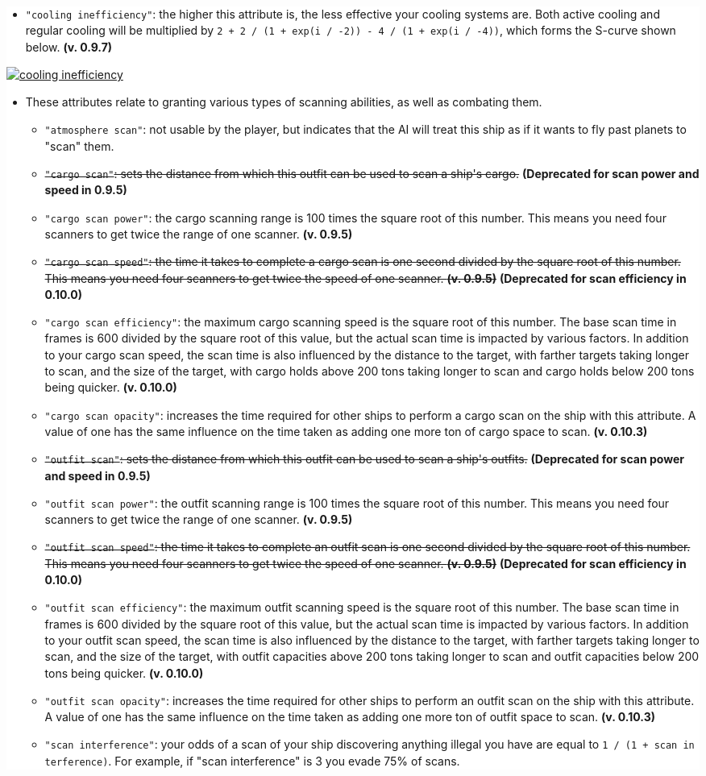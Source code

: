   * `"cooling inefficiency"`: the higher this attribute is, the less effective your cooling systems are. Both active cooling and regular cooling will be multiplied by `2 + 2 / (1 + exp(i / -2)) - 4 / (1 + exp(i / -4))`, which forms the S-curve shown below. **(v. 0.9.7)**

[![cooling inefficiency][cooleff]][cooleff]

* These attributes relate to granting various types of scanning abilities, as well as combating them.

  * `"atmosphere scan"`: not usable by the player, but indicates that the AI will treat this ship as if it wants to fly past planets to "scan" them.

  * ~~`"cargo scan"`: sets the distance from which this outfit can be used to scan a ship's cargo.~~ **(Deprecated for scan power and speed in 0.9.5)**

  * `"cargo scan power"`: the cargo scanning range is 100 times the square root of this number. This means you need four scanners to get twice the range of one scanner. **(v. 0.9.5)**

  * ~~`"cargo scan speed"`: the time it takes to complete a cargo scan is one second divided by the square root of this number. This means you need four scanners to get twice the speed of one scanner. **(v. 0.9.5)**~~ **(Deprecated for scan efficiency in 0.10.0)**

  * `"cargo scan efficiency"`: the maximum cargo scanning speed is the square root of this number. The base scan time in frames is 600 divided by the square root of this value, but the actual scan time is impacted by various factors. In addition to your cargo scan speed, the scan time is also influenced by the distance to the target, with farther targets taking longer to scan, and the size of the target, with cargo holds above 200 tons taking longer to scan and cargo holds below 200 tons being quicker. **(v. 0.10.0)**

  * `"cargo scan opacity"`: increases the time required for other ships to perform a cargo scan on the ship with this attribute. A value of one has the same influence on the time taken as adding one more ton of cargo space to scan. **(v. 0.10.3)**

  * ~~`"outfit scan"`: sets the distance from which this outfit can be used to scan a ship's outfits.~~ **(Deprecated for scan power and speed in 0.9.5)**

  * `"outfit scan power"`: the outfit scanning range is 100 times the square root of this number. This means you need four scanners to get twice the range of one scanner. **(v. 0.9.5)**

  * ~~`"outfit scan speed"`: the time it takes to complete an outfit scan is one second divided by the square root of this number. This means you need four scanners to get twice the speed of one scanner. **(v. 0.9.5)**~~ **(Deprecated for scan efficiency in 0.10.0)**

  * `"outfit scan efficiency"`: the maximum outfit scanning speed is the square root of this number. The base scan time in frames is 600 divided by the square root of this value, but the actual scan time is impacted by various factors. In addition to your outfit scan speed, the scan time is also influenced by the distance to the target, with farther targets taking longer to scan, and the size of the target, with outfit capacities above 200 tons taking longer to scan and outfit capacities below 200 tons being quicker. **(v. 0.10.0)**

  * `"outfit scan opacity"`: increases the time required for other ships to perform an outfit scan on the ship with this attribute. A value of one has the same influence on the time taken as adding one more ton of outfit space to scan. **(v. 0.10.3)**

  * `"scan interference"`: your odds of a scan of your ship discovering anything illegal you have are equal to `1 / (1 + scan interference)`. For example, if "scan interference" is 3 you evade 75% of scans.


[eft]: https://github.com/endless-sky/endless-sky/wiki/CreatingEffects
[cooleff]: https://endless-sky.github.io/images/inefficiency.png
[blastscale]: https://i.imgur.com/Nw81ZjK.png